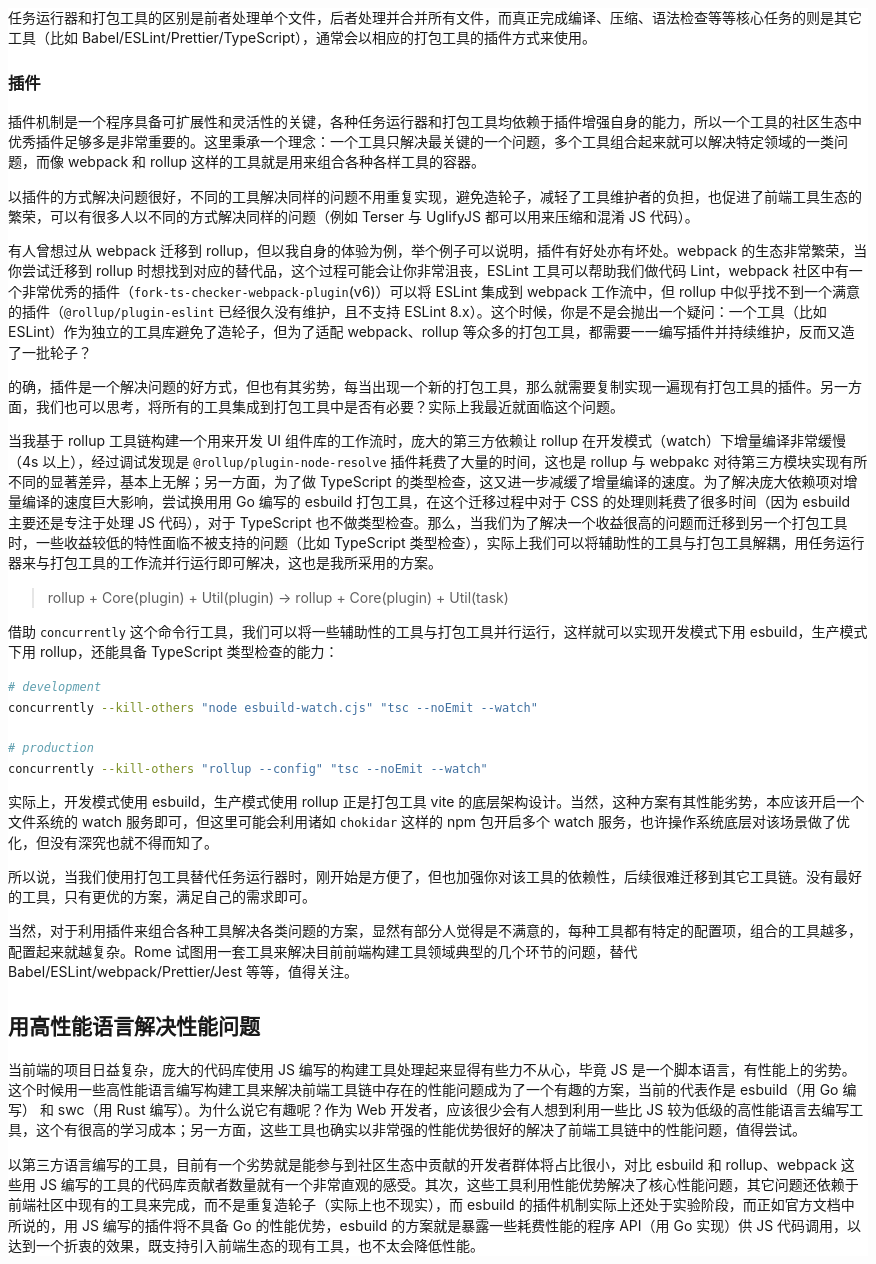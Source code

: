 任务运行器和打包工具的区别是前者处理单个文件，后者处理并合并所有文件，而真正完成编译、压缩、语法检查等等核心任务的则是其它工具（比如 Babel/ESLint/Prettier/TypeScript），通常会以相应的打包工具的插件方式来使用。

### 插件

插件机制是一个程序具备可扩展性和灵活性的关键，各种任务运行器和打包工具均依赖于插件增强自身的能力，所以一个工具的社区生态中优秀插件足够多是非常重要的。这里秉承一个理念：一个工具只解决最关键的一个问题，多个工具组合起来就可以解决特定领域的一类问题，而像 webpack 和 rollup 这样的工具就是用来组合各种各样工具的容器。

以插件的方式解决问题很好，不同的工具解决同样的问题不用重复实现，避免造轮子，减轻了工具维护者的负担，也促进了前端工具生态的繁荣，可以有很多人以不同的方式解决同样的问题（例如 Terser 与 UglifyJS 都可以用来压缩和混淆 JS 代码）。

有人曾想过从 webpack 迁移到 rollup，但以我自身的体验为例，举个例子可以说明，插件有好处亦有坏处。webpack 的生态非常繁荣，当你尝试迁移到 rollup 时想找到对应的替代品，这个过程可能会让你非常沮丧，ESLint 工具可以帮助我们做代码 Lint，webpack 社区中有一个非常优秀的插件（`fork-ts-checker-webpack-plugin`(v6)）可以将 ESLint 集成到 webpack 工作流中，但 rollup 中似乎找不到一个满意的插件（`@rollup/plugin-eslint` 已经很久没有维护，且不支持 ESLint 8.x）。这个时候，你是不是会抛出一个疑问：一个工具（比如 ESLint）作为独立的工具库避免了造轮子，但为了适配 webpack、rollup 等众多的打包工具，都需要一一编写插件并持续维护，反而又造了一批轮子？

的确，插件是一个解决问题的好方式，但也有其劣势，每当出现一个新的打包工具，那么就需要复制实现一遍现有打包工具的插件。另一方面，我们也可以思考，将所有的工具集成到打包工具中是否有必要？实际上我最近就面临这个问题。

当我基于 rollup 工具链构建一个用来开发 UI 组件库的工作流时，庞大的第三方依赖让 rollup 在开发模式（watch）下增量编译非常缓慢（4s 以上），经过调试发现是 `@rollup/plugin-node-resolve` 插件耗费了大量的时间，这也是 rollup 与 webpakc 对待第三方模块实现有所不同的显著差异，基本上无解；另一方面，为了做 TypeScript 的类型检查，这又进一步减缓了增量编译的速度。为了解决庞大依赖项对增量编译的速度巨大影响，尝试换用用 Go 编写的 esbuild 打包工具，在这个迁移过程中对于 CSS 的处理则耗费了很多时间（因为 esbuild 主要还是专注于处理 JS 代码），对于 TypeScript 也不做类型检查。那么，当我们为了解决一个收益很高的问题而迁移到另一个打包工具时，一些收益较低的特性面临不被支持的问题（比如 TypeScript 类型检查），实际上我们可以将辅助性的工具与打包工具解耦，用任务运行器来与打包工具的工作流并行运行即可解决，这也是我所采用的方案。

> rollup + Core(plugin) + Util(plugin) -> rollup + Core(plugin) + Util(task)

借助 `concurrently` 这个命令行工具，我们可以将一些辅助性的工具与打包工具并行运行，这样就可以实现开发模式下用 esbuild，生产模式下用 rollup，还能具备 TypeScript 类型检查的能力：

```bash
# development
concurrently --kill-others "node esbuild-watch.cjs" "tsc --noEmit --watch"

# production
concurrently --kill-others "rollup --config" "tsc --noEmit --watch"
```

实际上，开发模式使用 esbuild，生产模式使用 rollup 正是打包工具 vite 的底层架构设计。当然，这种方案有其性能劣势，本应该开启一个文件系统的 watch 服务即可，但这里可能会利用诸如 `chokidar` 这样的 npm 包开启多个 watch 服务，也许操作系统底层对该场景做了优化，但没有深究也就不得而知了。

所以说，当我们使用打包工具替代任务运行器时，刚开始是方便了，但也加强你对该工具的依赖性，后续很难迁移到其它工具链。没有最好的工具，只有更优的方案，满足自己的需求即可。

当然，对于利用插件来组合各种工具解决各类问题的方案，显然有部分人觉得是不满意的，每种工具都有特定的配置项，组合的工具越多，配置起来就越复杂。Rome 试图用一套工具来解决目前前端构建工具领域典型的几个环节的问题，替代 Babel/ESLint/webpack/Prettier/Jest 等等，值得关注。

## 用高性能语言解决性能问题

当前端的项目日益复杂，庞大的代码库使用 JS 编写的构建工具处理起来显得有些力不从心，毕竟 JS 是一个脚本语言，有性能上的劣势。这个时候用一些高性能语言编写构建工具来解决前端工具链中存在的性能问题成为了一个有趣的方案，当前的代表作是 esbuild（用 Go 编写） 和 swc（用 Rust 编写）。为什么说它有趣呢？作为 Web 开发者，应该很少会有人想到利用一些比 JS 较为低级的高性能语言去编写工具，这个有很高的学习成本；另一方面，这些工具也确实以非常强的性能优势很好的解决了前端工具链中的性能问题，值得尝试。

以第三方语言编写的工具，目前有一个劣势就是能参与到社区生态中贡献的开发者群体将占比很小，对比 esbuild 和 rollup、webpack 这些用 JS 编写的工具的代码库贡献者数量就有一个非常直观的感受。其次，这些工具利用性能优势解决了核心性能问题，其它问题还依赖于前端社区中现有的工具来完成，而不是重复造轮子（实际上也不现实），而 esbuild 的插件机制实际上还处于实验阶段，而正如官方文档中所说的，用 JS 编写的插件将不具备 Go 的性能优势，esbuild 的方案就是暴露一些耗费性能的程序 API（用 Go 实现）供 JS 代码调用，以达到一个折衷的效果，既支持引入前端生态的现有工具，也不太会降低性能。
